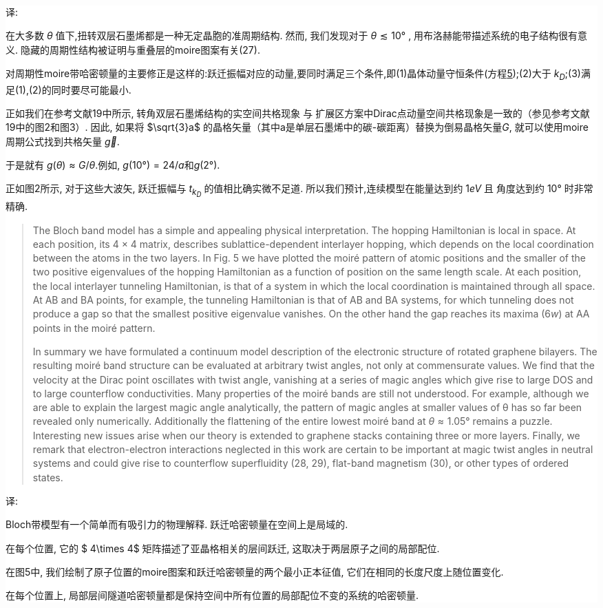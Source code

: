 译:

在大多数 $\theta$ 值下,扭转双层石墨烯都是一种无定晶胞的准周期结构.
然而, 我们发现对于 $\theta ≲ 10°$ , 用布洛赫能带描述系统的电子结构很有意义.
隐藏的周期性结构被证明与重叠层的moire图案有关(27).

对周期性moire带哈密顿量的主要修正是这样的:跃迁振幅对应的动量,要同时满足三个条件,即(1)晶体动量守恒条件(方程[5](#eq5));(2)大于 $k_{D}$;(3)满足(1),(2)的同时要尽可能最小.

正如我们在参考文献19中所示, 转角双层石墨烯结构的实空间共格现象 与 扩展区方案中Dirac点动量空间共格现象是一致的（参见参考文献19中的图2和图3）.
因此, 如果将 $\sqrt{3}a$ 的晶格矢量（其中a是单层石墨烯中的碳-碳距离）替换为倒易晶格矢量$G$, 就可以使用moire周期公式找到共格矢量 $\vec{g}$.

于是就有 $g(\theta)\approx G/\theta$.例如, $g(10°)=24/a$和$g(2°)$.

正如图2所示, 对于这些大波矢, 跃迁振幅与 $t_{k_{D}}$ 的值相比确实微不足道.
所以我们预计,连续模型在能量达到约 $1eV$ 且 角度达到约 $10°$ 时非常精确.

>The Bloch band model has a simple and appealing physical interpretation. 
The hopping Hamiltonian is local in space. 
At each position, its 4 × 4 matrix, describes sublattice-dependent interlayer hopping, which depends on the local coordination between the atoms in the two layers. 
In Fig. 5 we have plotted the moiré pattern of atomic positions and the smaller of the two positive eigenvalues of the hopping Hamiltonian as a function of position on the same length scale. 
At each position, the local interlayer tunneling Hamiltonian, is that of a system in which the local coordination is maintained through all space. 
At AB and BA points, for example, the tunneling Hamiltonian is that of AB and BA systems, for which tunneling does not produce a gap so that the smallest positive eigenvalue vanishes. 
On the other hand the gap reaches its maxima ($6w$) at AA points in the moiré pattern.
>
>In summary we have formulated a continuum model description of the electronic structure of rotated graphene bilayers. 
The resulting moiré band structure can be evaluated at arbitrary twist angles, not only at commensurate values. 
We find that the velocity at the Dirac point oscillates with twist angle, vanishing at a series of magic angles which give rise to large DOS and to large counterflow conductivities. 
Many properties of the moiré bands are still not understood. 
For example, although we are able to explain the largest magic angle analytically, the pattern of magic angles at smaller values of θ has so far been revealed only numerically. 
Additionally the flattening of the entire lowest moiré band at $\theta\approx 1.05°$ remains a puzzle. 
Interesting new issues arise when our theory is extended to graphene stacks containing three or more layers. 
Finally, we remark that electron-electron interactions neglected in this work are certain to be important at magic twist angles in neutral systems and could give rise to counterflow superfluidity (28, 29), flat-band magnetism (30), or other types of ordered states.

译:

Bloch带模型有一个简单而有吸引力的物理解释.
跃迁哈密顿量在空间上是局域的.

在每个位置, 它的 $ 4\times 4$ 矩阵描述了亚晶格相关的层间跃迁, 这取决于两层原子之间的局部配位.

在图5中, 我们绘制了原子位置的moire图案和跃迁哈密顿量的两个最小正本征值, 它们在相同的长度尺度上随位置变化.

在每个位置上, 局部层间隧道哈密顿量都是保持空间中所有位置的局部配位不变的系统的哈密顿量.
